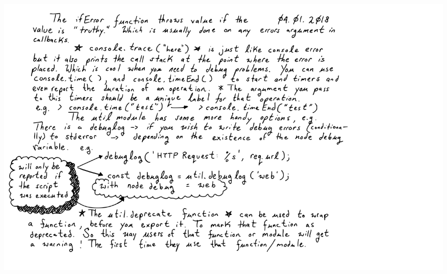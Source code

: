   <img src="https://github.com/stan-alam/NodeJS/blob/develop/coreNode/10/15-30/svg_files/Notebook-44.svg" width="80%" height="80%">
</a>

<a>